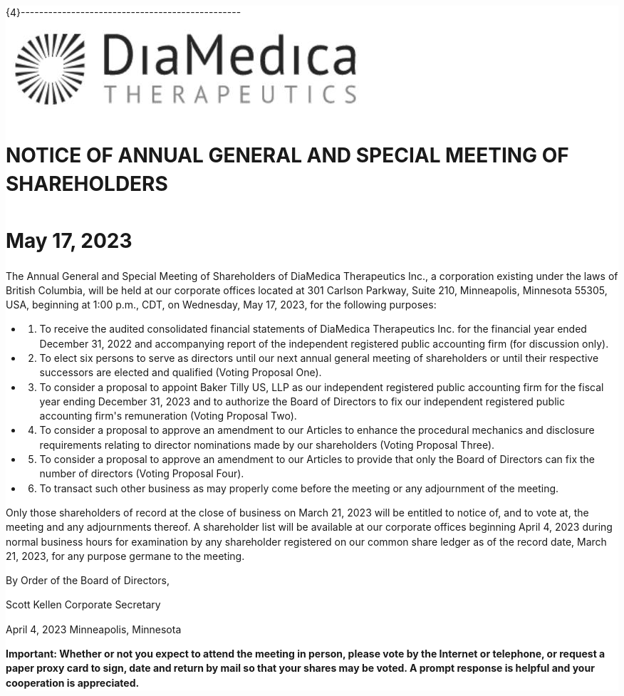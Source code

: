 {4}------------------------------------------------

![](_page_4_Picture_0.jpeg)

# **NOTICE OF ANNUAL GENERAL AND SPECIAL MEETING OF SHAREHOLDERS**

# **May 17, 2023**

The Annual General and Special Meeting of Shareholders of DiaMedica Therapeutics Inc., a corporation existing under the laws of British Columbia, will be held at our corporate offices located at 301 Carlson Parkway, Suite 210, Minneapolis, Minnesota 55305, USA, beginning at 1:00 p.m., CDT, on Wednesday, May 17, 2023, for the following purposes:

- 1. To receive the audited consolidated financial statements of DiaMedica Therapeutics Inc. for the financial year ended December 31, 2022 and accompanying report of the independent registered public accounting firm (for discussion only).
- 2. To elect six persons to serve as directors until our next annual general meeting of shareholders or until their respective successors are elected and qualified (Voting Proposal One).
- 3. To consider a proposal to appoint Baker Tilly US, LLP as our independent registered public accounting firm for the fiscal year ending December 31, 2023 and to authorize the Board of Directors to fix our independent registered public accounting firm's remuneration (Voting Proposal Two).
- 4. To consider a proposal to approve an amendment to our Articles to enhance the procedural mechanics and disclosure requirements relating to director nominations made by our shareholders (Voting Proposal Three).
- 5. To consider a proposal to approve an amendment to our Articles to provide that only the Board of Directors can fix the number of directors (Voting Proposal Four).
- 6. To transact such other business as may properly come before the meeting or any adjournment of the meeting.

Only those shareholders of record at the close of business on March 21, 2023 will be entitled to notice of, and to vote at, the meeting and any adjournments thereof. A shareholder list will be available at our corporate offices beginning April 4, 2023 during normal business hours for examination by any shareholder registered on our common share ledger as of the record date, March 21, 2023, for any purpose germane to the meeting.

By Order of the Board of Directors,

Scott Kellen Corporate Secretary

April 4, 2023 Minneapolis, Minnesota

**Important: Whether or not you expect to attend the meeting in person, please vote by the Internet or telephone, or request a paper proxy card to sign, date and return by mail so that your shares may be voted. A prompt response is helpful and your cooperation is appreciated.**
